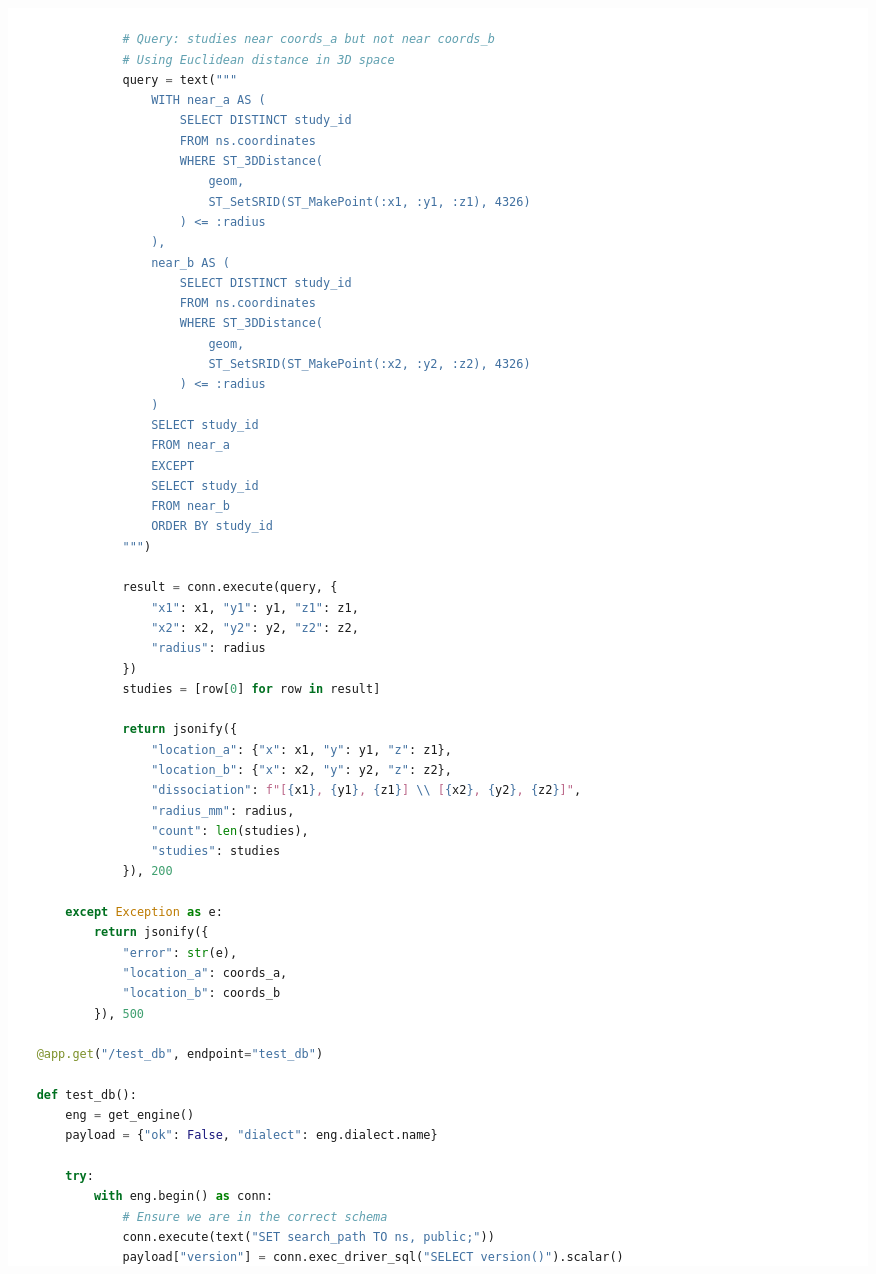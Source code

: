 ```python
                
                # Query: studies near coords_a but not near coords_b
                # Using Euclidean distance in 3D space
                query = text("""
                    WITH near_a AS (
                        SELECT DISTINCT study_id
                        FROM ns.coordinates
                        WHERE ST_3DDistance(
                            geom,
                            ST_SetSRID(ST_MakePoint(:x1, :y1, :z1), 4326)
                        ) <= :radius
                    ),
                    near_b AS (
                        SELECT DISTINCT study_id
                        FROM ns.coordinates
                        WHERE ST_3DDistance(
                            geom,
                            ST_SetSRID(ST_MakePoint(:x2, :y2, :z2), 4326)
                        ) <= :radius
                    )
                    SELECT study_id
                    FROM near_a
                    EXCEPT
                    SELECT study_id
                    FROM near_b
                    ORDER BY study_id
                """)
                
                result = conn.execute(query, {
                    "x1": x1, "y1": y1, "z1": z1,
                    "x2": x2, "y2": y2, "z2": z2,
                    "radius": radius
                })
                studies = [row[0] for row in result]
                
                return jsonify({
                    "location_a": {"x": x1, "y": y1, "z": z1},
                    "location_b": {"x": x2, "y": y2, "z": z2},
                    "dissociation": f"[{x1}, {y1}, {z1}] \\ [{x2}, {y2}, {z2}]",
                    "radius_mm": radius,
                    "count": len(studies),
                    "studies": studies
                }), 200
                
        except Exception as e:
            return jsonify({
                "error": str(e),
                "location_a": coords_a,
                "location_b": coords_b
            }), 500

    @app.get("/test_db", endpoint="test_db")
    
    def test_db():
        eng = get_engine()
        payload = {"ok": False, "dialect": eng.dialect.name}

        try:
            with eng.begin() as conn:
                # Ensure we are in the correct schema
                conn.execute(text("SET search_path TO ns, public;"))
                payload["version"] = conn.exec_driver_sql("SELECT version()").scalar()

```